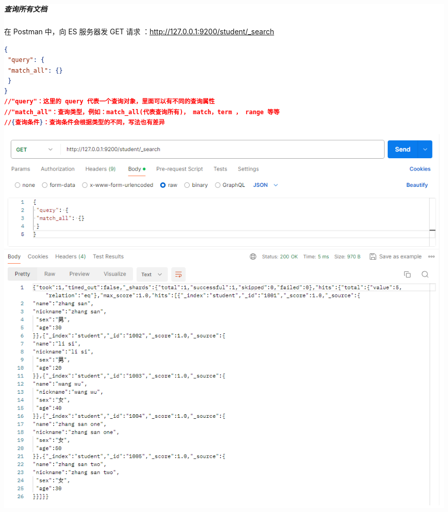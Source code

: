 ##### 查询所有文档

在 Postman 中，向 ES 服务器发 GET 请求 ：http://127.0.0.1:9200/student/_search

```json
{
 "query": {
 "match_all": {}
 }
}
//"query"：这里的 query 代表一个查询对象，里面可以有不同的查询属性
//"match_all"：查询类型，例如：match_all(代表查询所有)， match，term ， range 等等
//{查询条件}：查询条件会根据类型的不同，写法也有差异
```

![image-20240319135456567](images/image-20240319135456567.png)
